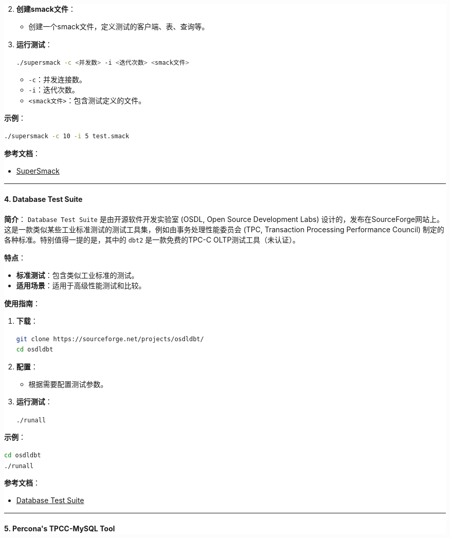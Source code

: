 2. **创建smack文件**：
   - 创建一个smack文件，定义测试的客户端、表、查询等。

3. **运行测试**：
   ```bash
   ./supersmack -c <并发数> -i <迭代次数> <smack文件>
   ```
   - `-c`：并发连接数。
   - `-i`：迭代次数。
   - `<smack文件>`：包含测试定义的文件。

**示例**：
```bash
./supersmack -c 10 -i 5 test.smack
```

**参考文档**：
- [SuperSmack](http://vegan.net/tony/supersmack/)

---

#### **4. Database Test Suite**

**简介**：
`Database Test Suite` 是由开源软件开发实验室 (OSDL, Open Source Development Labs) 设计的，发布在SourceForge网站上。这是一款类似某些工业标准测试的测试工具集，例如由事务处理性能委员会 (TPC, Transaction Processing Performance Council) 制定的各种标准。特别值得一提的是，其中的 `dbt2` 是一款免费的TPC-C OLTP测试工具（未认证）。

**特点**：
- **标准测试**：包含类似工业标准的测试。
- **适用场景**：适用于高级性能测试和比较。

**使用指南**：
1. **下载**：
   ```bash
   git clone https://sourceforge.net/projects/osdldbt/
   cd osdldbt
   ```

2. **配置**：
   - 根据需要配置测试参数。

3. **运行测试**：
   ```bash
   ./runall
   ```

**示例**：
```bash
cd osdldbt
./runall
```

**参考文档**：
- [Database Test Suite](http://sourceforge.net/projects/osdldbt/)

---

#### **5. Percona's TPCC-MySQL Tool**

